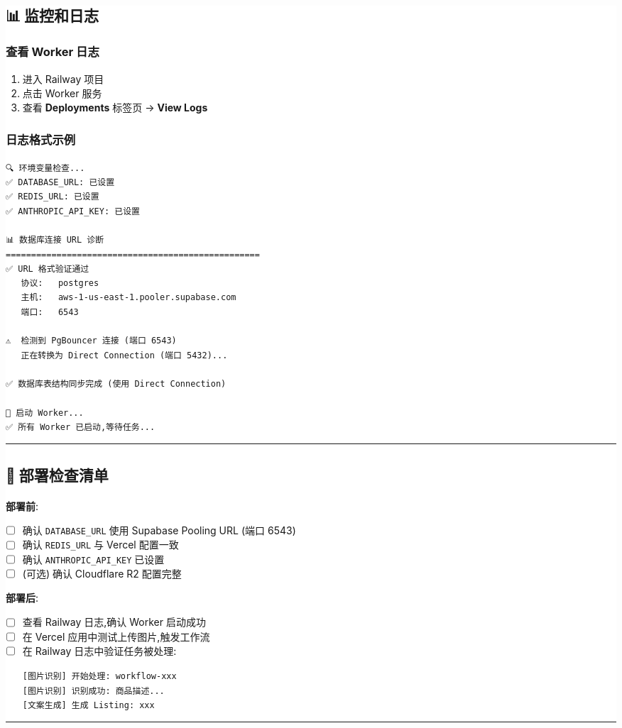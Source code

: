 
## 📊 监控和日志

### 查看 Worker 日志
1. 进入 Railway 项目
2. 点击 Worker 服务
3. 查看 **Deployments** 标签页 → **View Logs**

### 日志格式示例
```
🔍 环境变量检查...
✅ DATABASE_URL: 已设置
✅ REDIS_URL: 已设置
✅ ANTHROPIC_API_KEY: 已设置

📊 数据库连接 URL 诊断
==================================================
✅ URL 格式验证通过
   协议:   postgres
   主机:   aws-1-us-east-1.pooler.supabase.com
   端口:   6543

⚠️  检测到 PgBouncer 连接 (端口 6543)
   正在转换为 Direct Connection (端口 5432)...

✅ 数据库表结构同步完成 (使用 Direct Connection)

🚀 启动 Worker...
✅ 所有 Worker 已启动,等待任务...
```

---

## 🚀 部署检查清单

**部署前**:
- [ ] 确认 `DATABASE_URL` 使用 Supabase Pooling URL (端口 6543)
- [ ] 确认 `REDIS_URL` 与 Vercel 配置一致
- [ ] 确认 `ANTHROPIC_API_KEY` 已设置
- [ ] (可选) 确认 Cloudflare R2 配置完整

**部署后**:
- [ ] 查看 Railway 日志,确认 Worker 启动成功
- [ ] 在 Vercel 应用中测试上传图片,触发工作流
- [ ] 在 Railway 日志中验证任务被处理:
  ```
  [图片识别] 开始处理: workflow-xxx
  [图片识别] 识别成功: 商品描述...
  [文案生成] 生成 Listing: xxx
  ```

---
